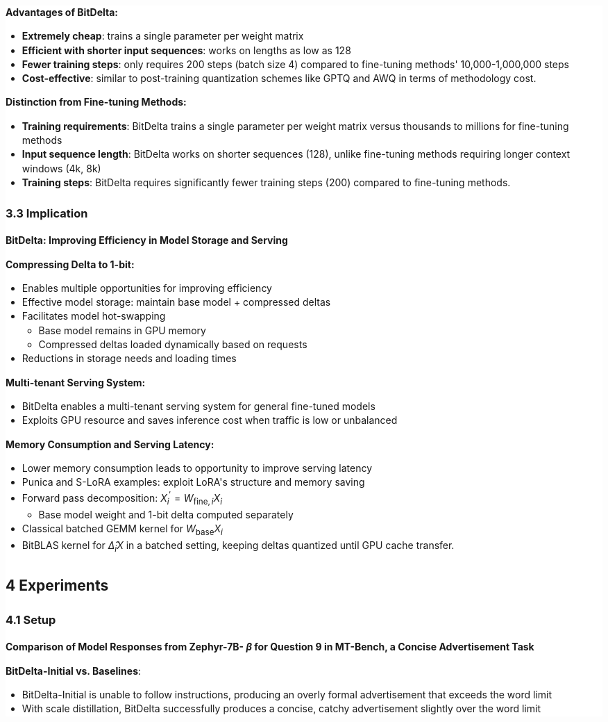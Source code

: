 **Advantages of BitDelta:**
- **Extremely cheap**: trains a single parameter per weight matrix
- **Efficient with shorter input sequences**: works on lengths as low as 128
- **Fewer training steps**: only requires 200 steps (batch size 4) compared to fine-tuning methods' 10,000-1,000,000 steps
- **Cost-effective**: similar to post-training quantization schemes like GPTQ and AWQ in terms of methodology cost.

**Distinction from Fine-tuning Methods:**
- **Training requirements**: BitDelta trains a single parameter per weight matrix versus thousands to millions for fine-tuning methods
- **Input sequence length**: BitDelta works on shorter sequences (128), unlike fine-tuning methods requiring longer context windows (4k, 8k)
- **Training steps**: BitDelta requires significantly fewer training steps (200) compared to fine-tuning methods.

### 3.3 Implication

**BitDelta: Improving Efficiency in Model Storage and Serving**

**Compressing Delta to 1-bit:**
- Enables multiple opportunities for improving efficiency
- Effective model storage: maintain base model + compressed deltas
- Facilitates model hot-swapping
  * Base model remains in GPU memory
  * Compressed deltas loaded dynamically based on requests
- Reductions in storage needs and loading times

**Multi-tenant Serving System:**
- BitDelta enables a multi-tenant serving system for general fine-tuned models
- Exploits GPU resource and saves inference cost when traffic is low or unbalanced

**Memory Consumption and Serving Latency:**
- Lower memory consumption leads to opportunity to improve serving latency
- Punica and S-LoRA examples: exploit LoRA's structure and memory saving
- Forward pass decomposition: $X^{\prime}_{i} = W_{\text{fine},i}X_{i}$
  * Base model weight and 1-bit delta computed separately
- Classical batched GEMM kernel for $W_{\text{base}}X_{i}$
- BitBLAS kernel for $\hat{\Delta}_{i}X$ in a batched setting, keeping deltas quantized until GPU cache transfer.

## 4 Experiments

### 4.1 Setup

**Comparison of Model Responses from Zephyr-7B- $\beta$ for Question 9 in MT-Bench, a Concise Advertisement Task**

**BitDelta-Initial vs. Baselines**:
- BitDelta-Initial is unable to follow instructions, producing an overly formal advertisement that exceeds the word limit
- With scale distillation, BitDelta successfully produces a concise, catchy advertisement slightly over the word limit
